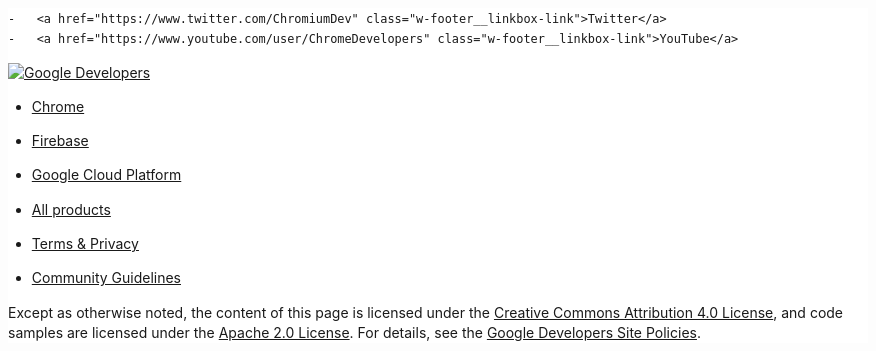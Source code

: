     -   <a href="https://www.twitter.com/ChromiumDev" class="w-footer__linkbox-link">Twitter</a>
    -   <a href="https://www.youtube.com/user/ChromeDevelopers" class="w-footer__linkbox-link">YouTube</a>

<a href="https://developers.google.com/" class="w-footer__utility-logo-link"><img src="/images/lockup-color.png" alt="Google Developers" class="w-footer__utility-logo" width="185" height="33" /></a>

-   <a href="https://developer.chrome.com/" class="w-footer__utility-link">Chrome</a>
-   <a href="https://firebase.google.com/" class="w-footer__utility-link">Firebase</a>
-   <a href="https://cloud.google.com/" class="w-footer__utility-link">Google Cloud Platform</a>
-   <a href="https://developers.google.com/products" class="w-footer__utility-link">All products</a>



-   <a href="https://policies.google.com/" class="w-footer__utility-link">Terms &amp; Privacy</a>
-   <a href="/community-guidelines/" class="w-footer__utility-link">Community Guidelines</a>

Except as otherwise noted, the content of this page is licensed under the [Creative Commons Attribution 4.0 License](https://creativecommons.org/licenses/by/4.0/), and code samples are licensed under the [Apache 2.0 License](https://www.apache.org/licenses/LICENSE-2.0). For details, see the [Google Developers Site Policies](https://developers.google.com/terms/site-policies).
